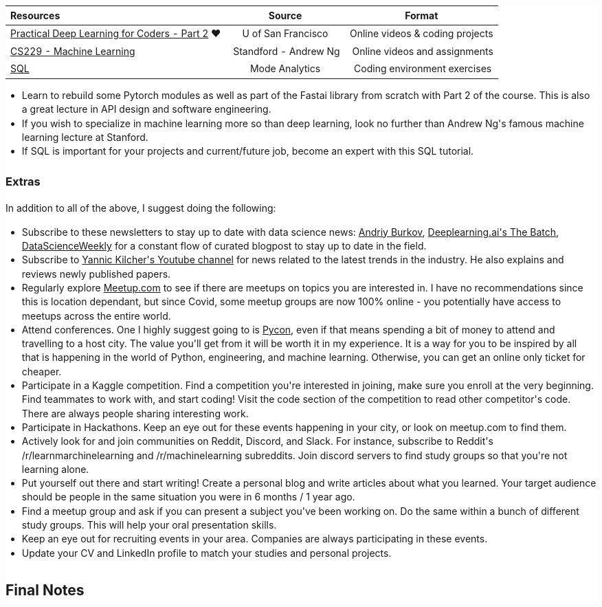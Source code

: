 Resources | Source | Format
:-- | :--: | :--: |
[Practical Deep Learning for Coders - Part 2](https://course.fast.ai/) ❤️ | U of San Francisco | Online videos & coding projects
[CS229 - Machine Learning](https://www.youtube.com/watch?v=jGwO_UgTS7I&list=PLoROMvodv4rMiGQp3WXShtMGgzqpfVfbU) | Standford - Andrew Ng | Online videos and assignments
[SQL](https://mode.com/sql-tutorial/) | Mode Analytics | Coding environment exercises

- Learn to rebuild some Pytorch modules as well as part of the Fastai library from scratch with Part 2 of the course. This is also a great lecture in API design and software engineering. 
- If you wish to specialize in machine learning more so than deep learning, look no further than Andrew Ng's famous machine learning lecture at Stanford.  
- If SQL is important for your projects and current/future job, become an expert with this SQL tutorial.


### Extras

In addition to all of the above, I suggest doing the following:
- Subscribe to these newsletters to stay up to date with data science news: [Andriy Burkov](https://www.linkedin.com/in/andriyburkov/detail/recent-activity/posts/), [Deeplearning.ai's The Batch](https://www.deeplearning.ai/thebatch/), [DataScienceWeekly](https://www.datascienceweekly.org/) for a constant flow of curated blogpost to stay up to date in the field.
- Subscribe to [Yannic Kilcher's Youtube channel](https://www.youtube.com/c/YannicKilcher/videos) for news related to the latest trends in the industry. He also explains and reviews newly published papers.
- Regularly explore [Meetup.com](https://www.meetup.com) to see if there are meetups on topics you are interested in. I have no recommendations since this is location dependant, but since Covid, some meetup groups are now 100% online - you potentially have access to meetups across the entire world.
- Attend conferences. One I highly suggest going to is [Pycon](https://pycon.org/), even if that means spending a bit of money to attend and travelling to a host city. The value you'll get from it will be worth it in my experience. It is a way for you to be inspired by all that is happening in the world of Python, engineering, and machine learning. Otherwise, you can get an online only ticket for cheaper.
- Participate in a Kaggle competition. Find a competition you're interested in joining, make sure you enroll at the very beginning. Find teammates to work with, and start coding! Visit the code section of the competition to read other competitor's code. There are always people sharing interesting work.   
- Participate in Hackathons. Keep an eye out for these events happening in your city, or look on meetup.com to find them.
- Actively look for and join communities on Reddit, Discord, and Slack. For instance, subscribe to Reddit's /r/learnmarchinelearning and /r/machinelearning subreddits. Join discord servers to find study groups so that you're not learning alone.
- Put yourself out there and start writing! Create a personal blog and write articles about what you learned. Your target audience should be people in the same situation you were in 6 months / 1 year ago.
- Find a meetup group and ask if you can present a subject you've been working on. Do the same within a bunch of different study groups. This will help your oral presentation skills.
- Keep an eye out for recruiting events in your area. Companies are always participating in these events.
- Update your CV and LinkedIn profile to match your studies and personal projects.

## Final Notes
